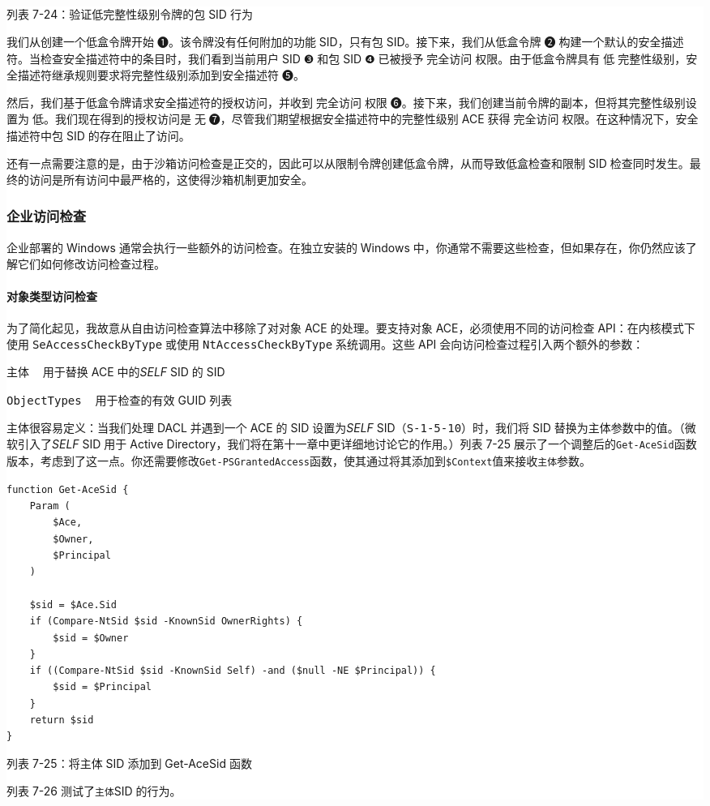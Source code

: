 列表 7-24：验证低完整性级别令牌的包 SID 行为

我们从创建一个低盒令牌开始 ❶。该令牌没有任何附加的功能 SID，只有包 SID。接下来，我们从低盒令牌 ❷ 构建一个默认的安全描述符。当检查安全描述符中的条目时，我们看到当前用户 SID ❸ 和包 SID ❹ 已被授予 <samp class="SANS_TheSansMonoCd_W5Regular_11">完全访问</samp> 权限。由于低盒令牌具有 <samp class="SANS_TheSansMonoCd_W5Regular_11">低</samp> 完整性级别，安全描述符继承规则要求将完整性级别添加到安全描述符 ❺。

然后，我们基于低盒令牌请求安全描述符的授权访问，并收到 <samp class="SANS_TheSansMonoCd_W5Regular_11">完全访问</samp> 权限 ❻。接下来，我们创建当前令牌的副本，但将其完整性级别设置为 <samp class="SANS_TheSansMonoCd_W5Regular_11">低</samp>。我们现在得到的授权访问是 <samp class="SANS_TheSansMonoCd_W5Regular_11">无</samp> ❼，尽管我们期望根据安全描述符中的完整性级别 ACE 获得 <samp class="SANS_TheSansMonoCd_W5Regular_11">完全访问</samp> 权限。在这种情况下，安全描述符中包 SID 的存在阻止了访问。

还有一点需要注意的是，由于沙箱访问检查是正交的，因此可以从限制令牌创建低盒令牌，从而导致低盒检查和限制 SID 检查同时发生。最终的访问是所有访问中最严格的，这使得沙箱机制更加安全。

### <samp class="SANS_Futura_Std_Bold_B_11">企业访问检查</samp>

企业部署的 Windows 通常会执行一些额外的访问检查。在独立安装的 Windows 中，你通常不需要这些检查，但如果存在，你仍然应该了解它们如何修改访问检查过程。

#### <samp class="SANS_Futura_Std_Bold_Condensed_Oblique_BI_11">对象类型访问检查</samp>

为了简化起见，我故意从自由访问检查算法中移除了对对象 ACE 的处理。要支持对象 ACE，必须使用不同的访问检查 API：在内核模式下使用 <samp class="SANS_TheSansMonoCd_W5Regular_11">SeAccessCheckByType</samp> 或使用 <samp class="SANS_TheSansMonoCd_W5Regular_11">NtAccessCheckByType</samp> 系统调用。这些 API 会向访问检查过程引入两个额外的参数：

<samp class="SANS_TheSansMonoCd_W7Bold_B_11">主体  </samp>用于替换 ACE 中的*SELF* SID 的 SID

<samp class="SANS_TheSansMonoCd_W7Bold_B_11">ObjectTypes  </samp>用于检查的有效 GUID 列表

<samp class="SANS_TheSansMonoCd_W5Regular_11">主体</samp>很容易定义：当我们处理 DACL 并遇到一个 ACE 的 SID 设置为*SELF* SID（<samp class="SANS_TheSansMonoCd_W5Regular_11">S-1-5-10</samp>）时，我们将 SID 替换为<samp class="SANS_TheSansMonoCd_W5Regular_11">主体</samp>参数中的值。（微软引入了*SELF* SID 用于 Active Directory，我们将在第十一章中更详细地讨论它的作用。）列表 7-25 展示了一个调整后的<code>Get-AceSid</code>函数版本，考虑到了这一点。你还需要修改<code>Get-PSGrantedAccess</code>函数，使其通过将其添加到<code>$Context</code>值来接收<code>主体</code>参数。

```
function Get-AceSid {
    Param (
        $Ace,
        $Owner,
        $Principal
    )

    $sid = $Ace.Sid
    if (Compare-NtSid $sid -KnownSid OwnerRights) {
        $sid = $Owner
    }
    if ((Compare-NtSid $sid -KnownSid Self) -and ($null -NE $Principal)) {
        $sid = $Principal
    }
    return $sid
} 
```

列表 7-25：将主体 SID 添加到 Get-AceSid 函数

列表 7-26 测试了<code>主体</code>SID 的行为。
